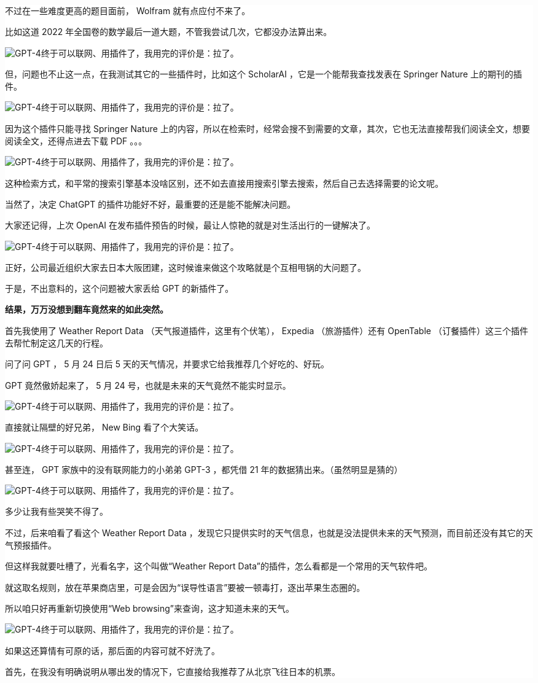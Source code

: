 不过在一些难度更高的题目面前， Wolfram 就有点应付不来了。

比如这道 2022 年全国卷的数学最后一道大题，不管我尝试几次，它都没办法算出来。

![GPT-4终于可以联网、用插件了，我用完的评价是：拉了。](https://image.woshipm.com/wp-files/2023/05/Q6zhpAOytnBpwwPTvnqI.jpeg)

但，问题也不止这一点，在我测试其它的一些插件时，比如这个 ScholarAI ，它是一个能帮我查找发表在 Springer Nature 上的期刊的插件。

![GPT-4终于可以联网、用插件了，我用完的评价是：拉了。](https://image.woshipm.com/wp-files/2023/05/8nEiAY84bv5mqWTlyllu.png)

因为这个插件只能寻找 Springer Nature 上的内容，所以在检索时，经常会搜不到需要的文章，其次，它也无法直接帮我们阅读全文，想要阅读全文，还得点进去下载 PDF 。。。

![GPT-4终于可以联网、用插件了，我用完的评价是：拉了。](https://image.woshipm.com/wp-files/2023/05/SRAWbP3yrfpu0qgelXIl.jpeg)

这种检索方式，和平常的搜索引擎基本没啥区别，还不如去直接用搜索引擎去搜索，然后自己去选择需要的论文呢。

当然了，决定 ChatGPT 的插件功能好不好，最重要的还是能不能解决问题。

大家还记得，上次 OpenAI 在发布插件预告的时候，最让人惊艳的就是对生活出行的一键解决了。

![GPT-4终于可以联网、用插件了，我用完的评价是：拉了。](https://image.woshipm.com/wp-files/2023/05/8gHTrCXjnq6ZN86QgNiR.png)

正好，公司最近组织大家去日本大阪团建，这时候谁来做这个攻略就是个互相甩锅的大问题了。

于是，不出意料的，这个问题被大家丢给 GPT 的新插件了。

**结果，万万没想到翻车竟然来的如此突然。**

首先我使用了 Weather Report Data （天气报道插件，这里有个伏笔）， Expedia （旅游插件）还有 OpenTable （订餐插件）这三个插件去帮忙制定这几天的行程。

问了问 GPT ， 5 月 24 日后 5 天的天气情况，并要求它给我推荐几个好吃的、好玩。

GPT 竟然傲娇起来了， 5 月 24 号，也就是未来的天气竟然不能实时显示。

![GPT-4终于可以联网、用插件了，我用完的评价是：拉了。](https://image.woshipm.com/wp-files/2023/05/2B1zSArc7ULXCBgymRoh.jpeg)

直接就让隔壁的好兄弟， New Bing 看了个大笑话。

![GPT-4终于可以联网、用插件了，我用完的评价是：拉了。](https://image.woshipm.com/wp-files/2023/05/9SOMz3agmDd5gOLh273m.png)

甚至连， GPT 家族中的没有联网能力的小弟弟 GPT-3 ，都凭借 21 年的数据猜出来。（虽然明显是猜的）

![GPT-4终于可以联网、用插件了，我用完的评价是：拉了。](https://image.woshipm.com/wp-files/2023/05/gNIabvrtm0zpE4t31lpz.jpeg)

多少让我有些哭笑不得了。

不过，后来咱看了看这个 Weather Report Data ，发现它只提供实时的天气信息，也就是没法提供未来的天气预测，而目前还没有其它的天气预报插件。

但这样我就要吐槽了，光看名字，这个叫做“Weather Report Data”的插件，怎么看都是一个常用的天气软件吧。

就这取名规则，放在苹果商店里，可是会因为“误导性语言”要被一顿毒打，逐出苹果生态圈的。

所以咱只好再重新切换使用“Web browsing”来查询，这才知道未来的天气。

![GPT-4终于可以联网、用插件了，我用完的评价是：拉了。](https://image.woshipm.com/wp-files/2023/05/AZVCYKhA5vWonX9zuiCo.jpeg)

如果这还算情有可原的话，那后面的内容可就不好洗了。

首先，在我没有明确说明从哪出发的情况下，它直接给我推荐了从北京飞往日本的机票。
